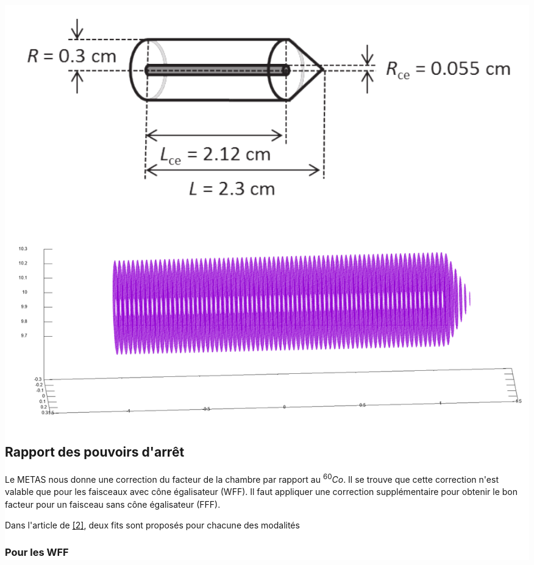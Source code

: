 ![img](./Farmer_483.png "Les dimensions du volume sensible d'une chambre Farmer selon le rapport TRS483.")

![img](./Farmer_View3D.png "Zoom sur les points utilsés avec une  résultat du fit du profil radial pour le 10 FFF.")


## Rapport des pouvoirs d'arrêt

Le METAS nous donne une correction du facteur de la chambre par
rapport au $^{60}Co$. Il se trouve que cette correction n'est valable
que pour les faisceaux avec cône égalisateur (WFF). Il faut appliquer
une correction supplémentaire pour obtenir le bon facteur pour un
faisceau sans cône égalisateur (FFF).

Dans l'article de <a href="#citeproc_bib_item_2">[2]</a>, deux fits sont proposés pour chacune des modalités


### Pour les WFF
